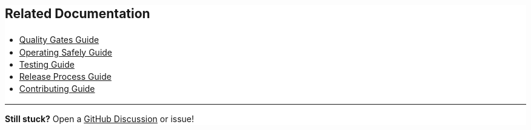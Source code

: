 ## Related Documentation

- [Quality Gates Guide](quality-gates.md)
- [Operating Safely Guide](operating-safely.md)
- [Testing Guide](testing.md)
- [Release Process Guide](release-process.md)
- [Contributing Guide](../../CONTRIBUTING.md)

---

**Still stuck?** Open a [GitHub Discussion](https://github.com/IAmJonoBo/Hephaestus/discussions) or issue!
